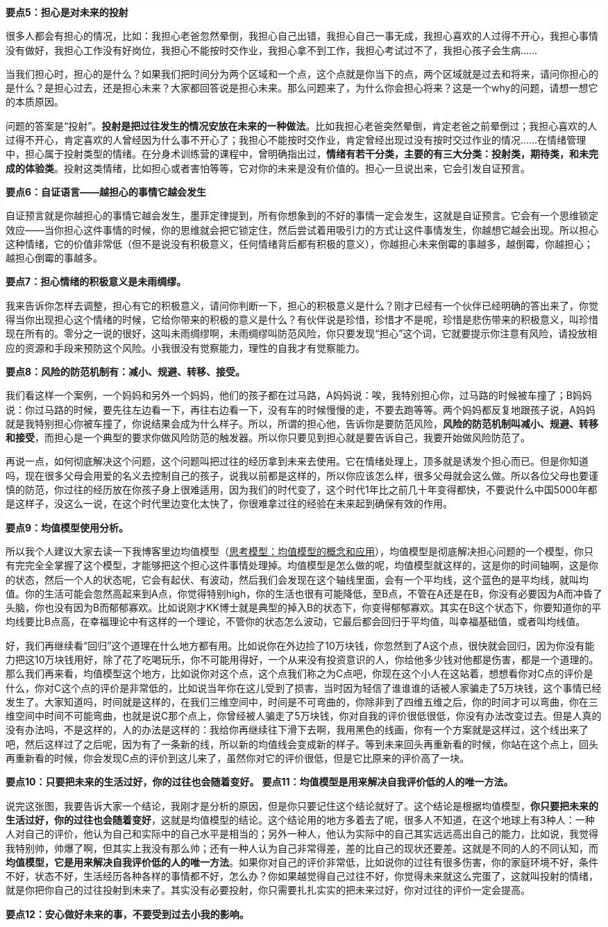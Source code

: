 **要点5：担心是对未来的投射**

很多人都会有担心的情况，比如：我担心老爸忽然晕倒，我担心自己出错，我担心自己一事无成，我担心喜欢的人过得不开心，我担心事情没有做好，我担心工作没有好岗位，我担心不能按时交作业，我担心拿不到工作，我担心考试过不了，我担心孩子会生病……

当我们担心时，担心的是什么？如果我们把时间分为两个区域和一个点，这个点就是你当下的点，两个区域就是过去和将来，请问你担心的是什么？是担心过去，还是担心未来？大家都回答说是担心未来。那么问题来了，为什么你会担心将来？这是一个why的问题，请想一想它的本质原因。

问题的答案是“投射”。**投射是把过往发生的情况安放在未来的一种做法**。比如我担心老爸突然晕倒，肯定老爸之前晕倒过；我担心喜欢的人过得不开心，肯定喜欢的人曾经因为什么事不开心了；我担心不能按时交作业，肯定曾经出现过没有按时交过作业的情况……在情绪管理中，担心属于投射类型的情绪。在分身术训练营的课程中，曾明确指出过，**情绪有若干分类，主要的有三大分类：投射类，期待类，和未完成的体验类**。投射这类情绪，比如担心或者害怕等等，它对你的未来是没有价值的。担心一旦说出来，它会引发自证预言。

**要点6：自证语言——越担心的事情它越会发生**

自证预言就是你越担心的事情它越会发生，墨菲定律提到，所有你想象到的不好的事情一定会发生，这就是自证预言。它会有一个思维锁定效应——当你担心这件事情的时候，你的思维就会把它锁定住，然后尝试着用吸引力的方式让这件事情发生，你越想它越会出现。所以担心这种情绪，它的价值非常低（但不是说没有积极意义，任何情绪背后都有积极的意义），你越担心未来倒霉的事越多，越倒霉，你越担心；越担心倒霉的事越多。 

**要点7：担心情绪的积极意义是未雨绸缪。**

我来告诉你怎样去调整，担心有它的积极意义，请问你判断一下，担心的积极意义是什么？刚才已经有一个伙伴已经明确的答出来了，你觉得当你出现担心这个情绪的时候，它给你带来的积极的意义是什么？有伙伴说是珍惜，珍惜才不是呢，珍惜是悲伤带来的积极意义，叫珍惜现在所有的。零分之一说的很好，这叫未雨绸缪啊，未雨绸缪叫防范风险，你只要发现“担心”这个词，它就要提示你注意有风险，请投放相应的资源和手段来预防这个风险。小我很没有觉察能力，理性的自我才有觉察能力。

**要点8：风险的防范机制有：减小、规避、转移、接受。**

我们看这样一个案例，一个妈妈和另外一个妈妈，他们的孩子都在过马路，A妈妈说：唉，我特别担心你，过马路的时候被车撞了；B妈妈说：你过马路的时候，要先往左边看一下，再往右边看一下，没有车的时候慢慢的走，不要去跑等等。两个妈妈都反复地跟孩子说，A妈妈就是我特别担心你被车撞了，你说结果会成为什么样子。所以，所谓的担心他，告诉你是要防范风险，**风险的防范机制叫减小、规避、转移和接受**，而担心是一个典型的要求你做风险防范的触发器。所以你只要见到担心就是要告诉自己，我要开始做风险防范了。

再说一点，如何彻底解决这个问题，这个问题叫把过往的经历拿到未来去使用。它在情绪处理上，顶多就是诱发个担心而已。但是你知道吗，现在很多父母会用爱的名义去控制自己的孩子，说我以前都是这样的，所以你应该怎么样，很多父母就会这么做。所以各位父母也要谨慎的防范，你过往的经历放在你孩子身上很难适用，因为我们的时代变了，这个时代1年比之前几十年变得都快，不要说什么中国5000年都是这样子，没这么一说，在这个时代里边变化太快了，你很难拿过往的经验在未来起到确保有效的作用。

**要点9：均值模型使用分析。**

所以我个人建议大家去读一下我博客里边均值模型（[思考模型：均值模型的概念和应用](http://blog.hiddenwangcc.com/archives/2566 "思考模型：均值模型的概念和应用")），均值模型是彻底解决担心问题的一个模型，你只有完完全全掌握了这个模型，才能够把这个担心这件事情处理掉。均值模型是怎么做的呢，均值模型就这样的，这是你的时间轴啊，这是你的状态，然后一个人的状态呢，它会有起伏、有波动，然后我们会发现在这个轴线里面，会有一个平均线，这个蓝色的是平均线，就叫均值。你的生活可能会忽然高起来到A点，你觉得特别high，你的生活也很有可能降低，至B点，不管在A还是在B，你没有必要因为A而冲昏了头脑，你也没有因为B而郁郁寡欢。比如说刚才KK博士就是典型的掉入B的状态下，你变得郁郁寡欢。其实在B这个状态下，你要知道你的平均线要比B点高，在幸福理论中有这样的一个理论，不管你的状态怎么波动，它最后都会回归于平均值，叫幸福基础值，或者叫均线值。

好，我们再继续看“回归”这个道理在什么地方都有用。比如说你在外边捡了10万块钱，你忽然到了A这个点，很快就会回归，因为你没有能力把这10万块钱用好，除了花了吃喝玩乐，你不可能用得好，一个从来没有投资意识的人，你给他多少钱对他都是伤害，都是一个道理的。那么我们再来看，均值模型这个地方，比如说你对这个点，这个点我们称之为C点吧，你现在这个小人在这站着，想想看你对C点的评价是什么，你对C这个点的评价是非常低的，比如说当年你在这儿受到了损害，当时因为轻信了谁谁谁的话被人家骗走了5万块钱，这个事情已经发生了。大家知道吗，时间就是这样的，在我们三维空间中，时间是不可弯曲的，你除非到了四维五维之后，你的时间才可以弯曲，你在三维空间中时间不可能弯曲，也就是说C那个点上，你曾经被人骗走了5万块钱，你对自我的评价很低很低，你没有办法改变过去。但是人真的没有办法吗，不是这样的，人的办法是这样的：我给你再继续往下滑下去啊，我用黑色的线画，你有一个方案就是这样过，这个线出来了吧，然后这样过了之后呢，因为有了一条新的线，所以新的均值线会变成新的样子。等到未来回头再重新看的时候，你站在这个点上，回头再重新看的时候，你会发现C点的评价到这儿来了，虽然你对它的评价很低，但是它比原来的评价高了一块。

**要点10：只要把未来的生活过好，你的过往也会随着变好。**
**要点11：均值模型是用来解决自我评价低的人的唯一方法。**

说完这张图，我要告诉大家一个结论，我刚才是分析的原因，但是你只要记住这个结论就好了。这个结论是根据均值模型，**你只要把未来的生活过好，你的过往也会随着变好**，这就是均值模型的结论。这个结论用的地方多着去了呢，很多人不知道，在这个地球上有3种人：一种人对自己的评价，他认为自己和实际中的自己水平是相当的；另外一种人，他认为实际中的自己其实远远高出自己的能力，比如说，我觉得我特别帅，帅爆了啊，但其实上我没有那么帅；还有一种人认为自己非常得差，差的比自己的现状还要差。这就是不同的人的不同认知，而**均值模型，它是用来解决自我评价低的人的唯一方法**。如果你对自己的评价非常低，比如说你的过往有很多伤害，你的家庭环境不好，条件不好，状态不好，生活经历各种各样的事情都不好，怎么办？你如果越觉得自己过往不好，你觉得未来就这么完蛋了，这就叫投射的情绪，就是你把你自己的过往投射到未来了。其实没有必要投射，你只需要扎扎实实的把未来过好，你对过往的评价一定会提高。

**要点12：安心做好未来的事，不要受到过去小我的影响。**
